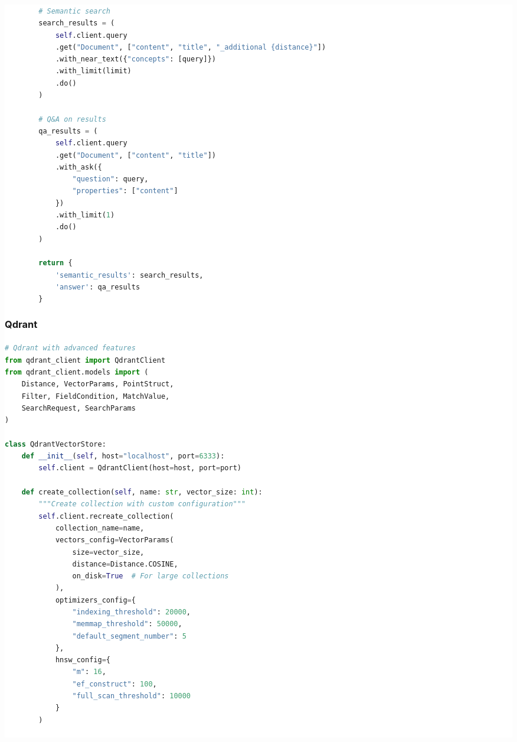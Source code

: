 ```python
        # Semantic search
        search_results = (
            self.client.query
            .get("Document", ["content", "title", "_additional {distance}"])
            .with_near_text({"concepts": [query]})
            .with_limit(limit)
            .do()
        )
        
        # Q&A on results
        qa_results = (
            self.client.query
            .get("Document", ["content", "title"])
            .with_ask({
                "question": query,
                "properties": ["content"]
            })
            .with_limit(1)
            .do()
        )
        
        return {
            'semantic_results': search_results,
            'answer': qa_results
        }
```

### Qdrant

```python
# Qdrant with advanced features
from qdrant_client import QdrantClient
from qdrant_client.models import (
    Distance, VectorParams, PointStruct,
    Filter, FieldCondition, MatchValue,
    SearchRequest, SearchParams
)

class QdrantVectorStore:
    def __init__(self, host="localhost", port=6333):
        self.client = QdrantClient(host=host, port=port)
        
    def create_collection(self, name: str, vector_size: int):
        """Create collection with custom configuration"""
        self.client.recreate_collection(
            collection_name=name,
            vectors_config=VectorParams(
                size=vector_size,
                distance=Distance.COSINE,
                on_disk=True  # For large collections
            ),
            optimizers_config={
                "indexing_threshold": 20000,
                "memmap_threshold": 50000,
                "default_segment_number": 5
            },
            hnsw_config={
                "m": 16,
                "ef_construct": 100,
                "full_scan_threshold": 10000
            }
        )
    
```